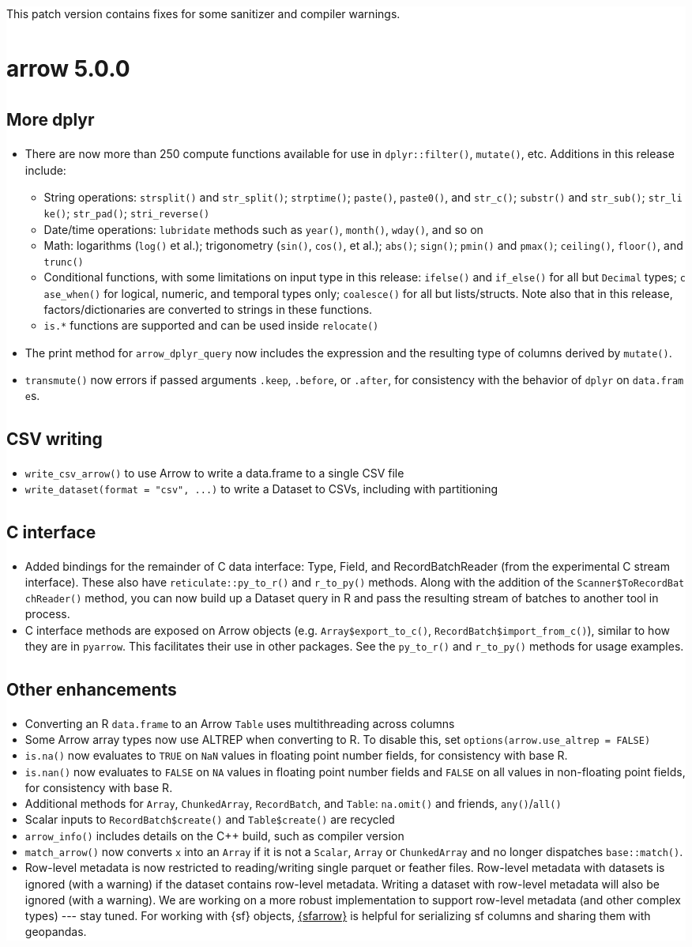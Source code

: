 This patch version contains fixes for some sanitizer and compiler warnings.

# arrow 5.0.0

## More dplyr

* There are now more than 250 compute functions available for use in `dplyr::filter()`, `mutate()`, etc. Additions in this release include:

  * String operations: `strsplit()` and `str_split()`; `strptime()`; `paste()`, `paste0()`, and `str_c()`; `substr()` and `str_sub()`; `str_like()`; `str_pad()`; `stri_reverse()`
  * Date/time operations: `lubridate` methods such as `year()`, `month()`, `wday()`, and so on
  * Math: logarithms (`log()` et al.); trigonometry (`sin()`, `cos()`, et al.); `abs()`; `sign()`; `pmin()` and `pmax()`; `ceiling()`, `floor()`, and `trunc()`
  * Conditional functions, with some limitations on input type in this release: `ifelse()` and `if_else()` for all but `Decimal` types; `case_when()` for logical, numeric, and temporal types only; `coalesce()` for all but lists/structs. Note also that in this release, factors/dictionaries are converted to strings in these functions.
  * `is.*` functions are supported and can be used inside `relocate()`

* The print method for `arrow_dplyr_query` now includes the expression and the resulting type of columns derived by `mutate()`.
* `transmute()` now errors if passed arguments `.keep`, `.before`, or `.after`, for consistency with the behavior of `dplyr` on `data.frame`s.

## CSV writing

* `write_csv_arrow()` to use Arrow to write a data.frame to a single CSV file
* `write_dataset(format = "csv", ...)` to write a Dataset to CSVs, including with partitioning

## C interface

* Added bindings for the remainder of C data interface: Type, Field, and RecordBatchReader (from the experimental C stream interface). These also have `reticulate::py_to_r()` and `r_to_py()` methods. Along with the addition of the `Scanner$ToRecordBatchReader()` method, you can now build up a Dataset query in R and pass the resulting stream of batches to another tool in process.
* C interface methods are exposed on Arrow objects (e.g. `Array$export_to_c()`, `RecordBatch$import_from_c()`), similar to how they are in `pyarrow`. This facilitates their use in other packages. See the `py_to_r()` and `r_to_py()` methods for usage examples.

## Other enhancements

* Converting an R `data.frame` to an Arrow `Table` uses multithreading across columns
* Some Arrow array types now use ALTREP when converting to R. To disable this, set `options(arrow.use_altrep = FALSE)`
* `is.na()` now evaluates to `TRUE` on `NaN` values in floating point number fields, for consistency with base R.
* `is.nan()` now evaluates to `FALSE` on `NA` values in floating point number fields and `FALSE` on all values in non-floating point fields, for consistency with base R.
* Additional methods for `Array`, `ChunkedArray`, `RecordBatch`, and `Table`: `na.omit()` and friends, `any()`/`all()`
* Scalar inputs to `RecordBatch$create()` and `Table$create()` are recycled
* `arrow_info()` includes details on the C++ build, such as compiler version
* `match_arrow()` now converts `x` into an `Array` if it is not a `Scalar`, `Array` or `ChunkedArray` and no longer dispatches `base::match()`.
* Row-level metadata is now restricted to reading/writing single parquet or feather files. Row-level metadata with datasets is ignored (with a warning) if the dataset contains row-level metadata. Writing a dataset with row-level metadata will also be ignored (with a warning). We are working on a more robust implementation to support row-level metadata (and other complex types) --- stay tuned. For working with {sf} objects, [{sfarrow}](https://CRAN.R-project.org/package=sfarrow) is helpful for serializing sf columns and sharing them with geopandas.

